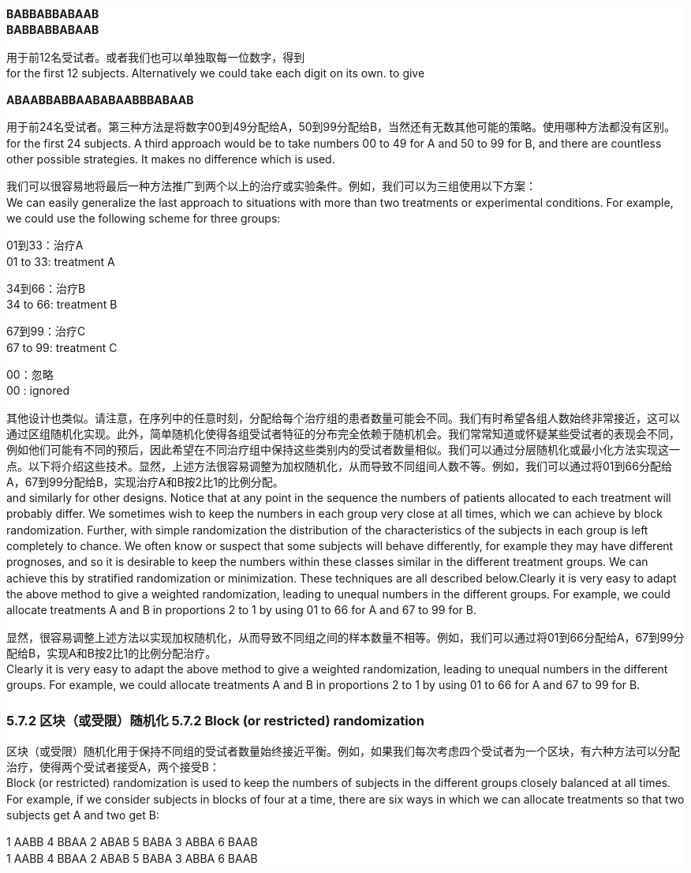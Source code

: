  **BABBABBABAAB**  
**BABBABBABAAB**  

用于前12名受试者。或者我们也可以单独取每一位数字，得到  
for the first 12 subjects. Alternatively we could take each digit on its own. to give  

 **ABAABBABBAABABAABBBABAAB**  

用于前24名受试者。第三种方法是将数字00到49分配给A，50到99分配给B，当然还有无数其他可能的策略。使用哪种方法都没有区别。  
for the first 24 subjects. A third approach would be to take numbers 00 to 49 for A and 50 to 99 for B, and there are countless other possible strategies. It makes no difference which is used.  

我们可以很容易地将最后一种方法推广到两个以上的治疗或实验条件。例如，我们可以为三组使用以下方案：  
We can easily generalize the last approach to situations with more than two treatments or experimental conditions. For example, we could use the following scheme for three groups:  

01到33：治疗A  
01 to 33: treatment A  

34到66：治疗B  
34 to 66: treatment B  

67到99：治疗C  
67 to 99: treatment C  

00：忽略  
00 : ignored  

其他设计也类似。请注意，在序列中的任意时刻，分配给每个治疗组的患者数量可能会不同。我们有时希望各组人数始终非常接近，这可以通过区组随机化实现。此外，简单随机化使得各组受试者特征的分布完全依赖于随机机会。我们常常知道或怀疑某些受试者的表现会不同，例如他们可能有不同的预后，因此希望在不同治疗组中保持这些类别内的受试者数量相似。我们可以通过分层随机化或最小化方法实现这一点。以下将介绍这些技术。显然，上述方法很容易调整为加权随机化，从而导致不同组间人数不等。例如，我们可以通过将01到66分配给A，67到99分配给B，实现治疗A和B按2比1的比例分配。  
and similarly for other designs. Notice that at any point in the sequence the numbers of patients allocated to each treatment will probably differ. We sometimes wish to keep the numbers in each group very close at all times, which we can achieve by block randomization. Further, with simple randomization the distribution of the characteristics of the subjects in each group is left completely to chance. We often know or suspect that some subjects will behave differently, for example they may have different prognoses, and so it is desirable to keep the numbers within these classes similar in the different treatment groups. We can achieve this by stratified randomization or minimization. These techniques are all described below.Clearly it is very easy to adapt the above method to give a weighted randomization, leading to unequal numbers in the different groups. For example, we could allocate treatments A and B in proportions 2 to 1 by using 01 to 66 for A and 67 to 99 for B.  

显然，很容易调整上述方法以实现加权随机化，从而导致不同组之间的样本数量不相等。例如，我们可以通过将01到66分配给A，67到99分配给B，实现A和B按2比1的比例分配治疗。  
Clearly it is very easy to adapt the above method to give a weighted randomization, leading to unequal numbers in the different groups. For example, we could allocate treatments A and B in proportions 2 to 1 by using 01 to 66 for A and 67 to 99 for B.  


### 5.7.2 区块（或受限）随机化  5.7.2 Block (or restricted) randomization  

区块（或受限）随机化用于保持不同组的受试者数量始终接近平衡。例如，如果我们每次考虑四个受试者为一个区块，有六种方法可以分配治疗，使得两个受试者接受A，两个接受B：  
Block (or restricted) randomization is used to keep the numbers of subjects in the different groups closely balanced at all times. For example, if we consider subjects in blocks of four at a time, there are six ways in which we can allocate treatments so that two subjects get A and two get B:  

1 AABB 4 BBAA 2 ABAB 5 BABA 3 ABBA 6 BAAB  
1 AABB 4 BBAA 2 ABAB 5 BABA 3 ABBA 6 BAAB  
